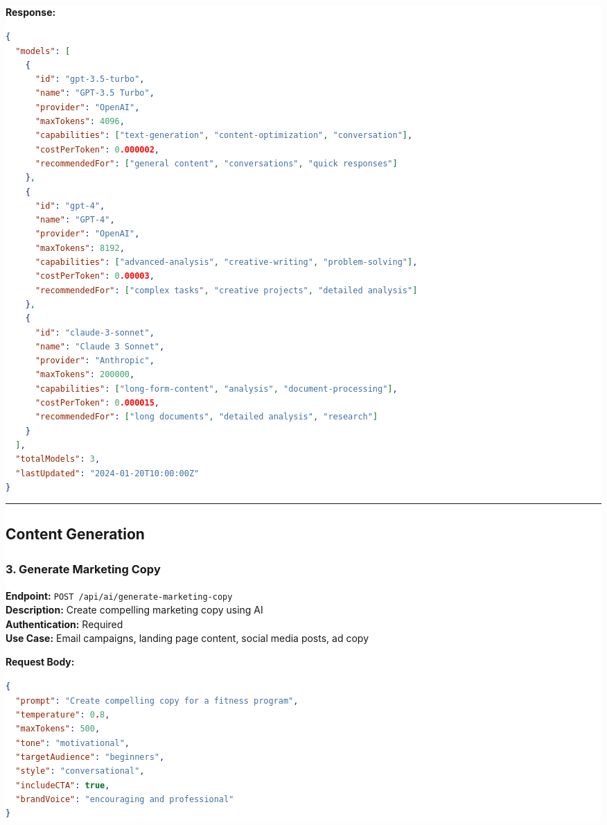 **Response:**
```json
{
  "models": [
    {
      "id": "gpt-3.5-turbo",
      "name": "GPT-3.5 Turbo",
      "provider": "OpenAI",
      "maxTokens": 4096,
      "capabilities": ["text-generation", "content-optimization", "conversation"],
      "costPerToken": 0.000002,
      "recommendedFor": ["general content", "conversations", "quick responses"]
    },
    {
      "id": "gpt-4",
      "name": "GPT-4",
      "provider": "OpenAI",
      "maxTokens": 8192,
      "capabilities": ["advanced-analysis", "creative-writing", "problem-solving"],
      "costPerToken": 0.00003,
      "recommendedFor": ["complex tasks", "creative projects", "detailed analysis"]
    },
    {
      "id": "claude-3-sonnet",
      "name": "Claude 3 Sonnet",
      "provider": "Anthropic",
      "maxTokens": 200000,
      "capabilities": ["long-form-content", "analysis", "document-processing"],
      "costPerToken": 0.000015,
      "recommendedFor": ["long documents", "detailed analysis", "research"]
    }
  ],
  "totalModels": 3,
  "lastUpdated": "2024-01-20T10:00:00Z"
}
```

---

## Content Generation

### 3. Generate Marketing Copy
**Endpoint:** `POST /api/ai/generate-marketing-copy`  
**Description:** Create compelling marketing copy using AI  
**Authentication:** Required  
**Use Case:** Email campaigns, landing page content, social media posts, ad copy

**Request Body:**
```json
{
  "prompt": "Create compelling copy for a fitness program",
  "temperature": 0.8,
  "maxTokens": 500,
  "tone": "motivational",
  "targetAudience": "beginners",
  "style": "conversational",
  "includeCTA": true,
  "brandVoice": "encouraging and professional"
}
```
